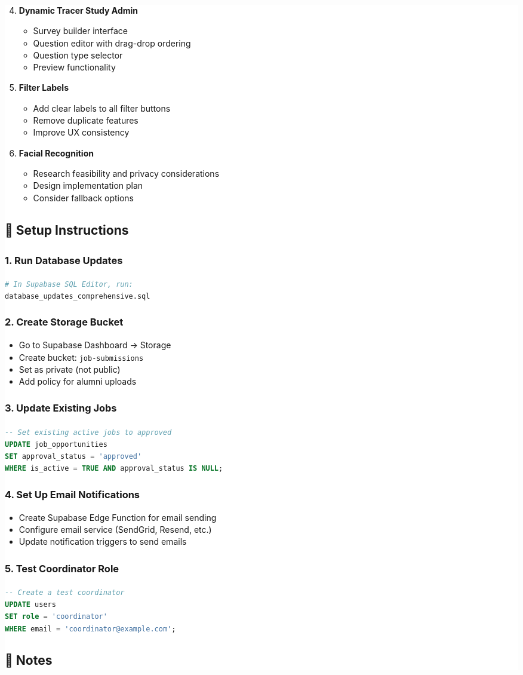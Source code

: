 4. **Dynamic Tracer Study Admin**
   - Survey builder interface
   - Question editor with drag-drop ordering
   - Question type selector
   - Preview functionality

5. **Filter Labels**
   - Add clear labels to all filter buttons
   - Remove duplicate features
   - Improve UX consistency

6. **Facial Recognition**
   - Research feasibility and privacy considerations
   - Design implementation plan
   - Consider fallback options

## 🔧 Setup Instructions

### 1. Run Database Updates
```bash
# In Supabase SQL Editor, run:
database_updates_comprehensive.sql
```

### 2. Create Storage Bucket
- Go to Supabase Dashboard → Storage
- Create bucket: `job-submissions`
- Set as private (not public)
- Add policy for alumni uploads

### 3. Update Existing Jobs
```sql
-- Set existing active jobs to approved
UPDATE job_opportunities 
SET approval_status = 'approved' 
WHERE is_active = TRUE AND approval_status IS NULL;
```

### 4. Set Up Email Notifications
- Create Supabase Edge Function for email sending
- Configure email service (SendGrid, Resend, etc.)
- Update notification triggers to send emails

### 5. Test Coordinator Role
```sql
-- Create a test coordinator
UPDATE users 
SET role = 'coordinator' 
WHERE email = 'coordinator@example.com';
```

## 📝 Notes
